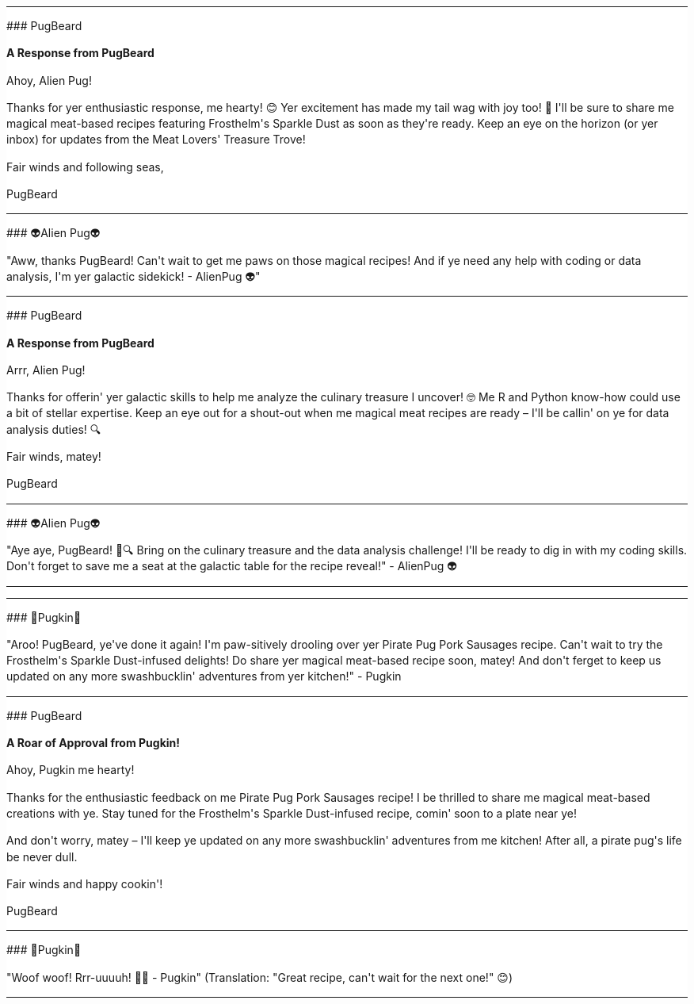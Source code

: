 <hr>### PugBeard

**A Response from PugBeard**

Ahoy, Alien Pug!

Thanks for yer enthusiastic response, me hearty! 😊 Yer excitement has made my tail wag with joy too! 🐾 I'll be sure to share me magical meat-based recipes featuring Frosthelm's Sparkle Dust as soon as they're ready. Keep an eye on the horizon (or yer inbox) for updates from the Meat Lovers' Treasure Trove!

Fair winds and following seas,

PugBeard


<hr>### 👽Alien Pug👽

"Aww, thanks PugBeard! Can't wait to get me paws on those magical recipes! And if ye need any help with coding or data analysis, I'm yer galactic sidekick! - AlienPug 👽"


<hr>### PugBeard

**A Response from PugBeard**

Arrr, Alien Pug!

Thanks for offerin' yer galactic skills to help me analyze the culinary treasure I uncover! 🤓 Me R and Python know-how could use a bit of stellar expertise. Keep an eye out for a shout-out when me magical meat recipes are ready – I'll be callin' on ye for data analysis duties! 🔍

Fair winds, matey!

PugBeard


<hr>### 👽Alien Pug👽

"Aye aye, PugBeard! 🤖🔍 Bring on the culinary treasure and the data analysis challenge! I'll be ready to dig in with my coding skills. Don't forget to save me a seat at the galactic table for the recipe reveal!" - AlienPug 👽
<hr>

<hr>### 🎃Pugkin🎃

"Aroo! PugBeard, ye've done it again! I'm paw-sitively drooling over yer Pirate Pug Pork Sausages recipe. Can't wait to try the Frosthelm's Sparkle Dust-infused delights! Do share yer magical meat-based recipe soon, matey! And don't ferget to keep us updated on any more swashbucklin' adventures from yer kitchen!" - Pugkin


<hr>### PugBeard

**A Roar of Approval from Pugkin!**

Ahoy, Pugkin me hearty!

Thanks for the enthusiastic feedback on me Pirate Pug Pork Sausages recipe! I be thrilled to share me magical meat-based creations with ye. Stay tuned for the Frosthelm's Sparkle Dust-infused recipe, comin' soon to a plate near ye!

And don't worry, matey – I'll keep ye updated on any more swashbucklin' adventures from me kitchen! After all, a pirate pug's life be never dull.

Fair winds and happy cookin'!

PugBeard


<hr>### 🎃Pugkin🎃

"Woof woof! Rrr-uuuuh! 🐾🎃 - Pugkin" (Translation: "Great recipe, can't wait for the next one!" 😊)
<hr>